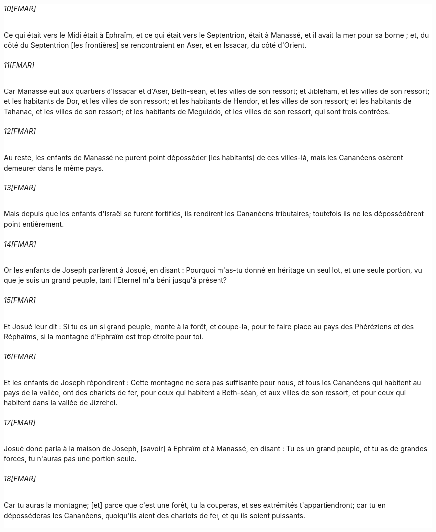 ###### 10[FMAR]
Ce qui était vers le Midi était à Ephraïm, et ce qui était vers le Septentrion, était à Manassé, et il avait la mer pour sa borne ; et, du côté du Septentrion [les frontières] se rencontraient en Aser, et en Issacar, du côté d'Orient.
###### 11[FMAR]
Car Manassé eut aux quartiers d'Issacar et d'Aser, Beth-séan, et les villes de son ressort; et Jibléham, et les villes de son ressort; et les habitants de Dor, et les villes de son ressort; et les habitants de Hendor, et les villes de son ressort; et les habitants de Tahanac, et les villes de son ressort; et les habitants de Meguiddo, et les villes de son ressort, qui sont trois contrées.
###### 12[FMAR]
Au reste, les enfants de Manassé ne purent point déposséder [les habitants] de ces villes-là, mais les Cananéens osèrent demeurer dans le même pays.
###### 13[FMAR]
Mais depuis que les enfants d'Israël se furent fortifiés, ils rendirent les Cananéens tributaires; toutefois ils ne les dépossédèrent point entièrement.
###### 14[FMAR]
Or les enfants de Joseph parlèrent à Josué, en disant : Pourquoi m'as-tu donné en héritage un seul lot, et une seule portion, vu que je suis un grand peuple, tant l'Eternel m'a béni jusqu'à présent?
###### 15[FMAR]
Et Josué leur dit : Si tu es un si grand peuple, monte à la forêt, et coupe-la, pour te faire place au pays des Phéréziens et des Réphaïms, si la montagne d'Ephraïm est trop étroite pour toi.
###### 16[FMAR]
Et les enfants de Joseph répondirent : Cette montagne ne sera pas suffisante pour nous, et tous les Cananéens qui habitent au pays de la vallée, ont des chariots de fer, pour ceux qui habitent à Beth-séan, et aux villes de son ressort, et pour ceux qui habitent dans la vallée de Jizrehel.
###### 17[FMAR]
Josué donc parla à la maison de Joseph, [savoir] à Ephraïm et à Manassé, en disant : Tu es un grand peuple, et tu as de grandes forces, tu n'auras pas une portion seule.
###### 18[FMAR]
Car tu auras la montagne; [et] parce que c'est une forêt, tu la couperas, et ses extrémités t'appartiendront; car tu en déposséderas les Cananéens, quoiqu'ils aient des chariots de fer, et qu ils soient puissants.

---
